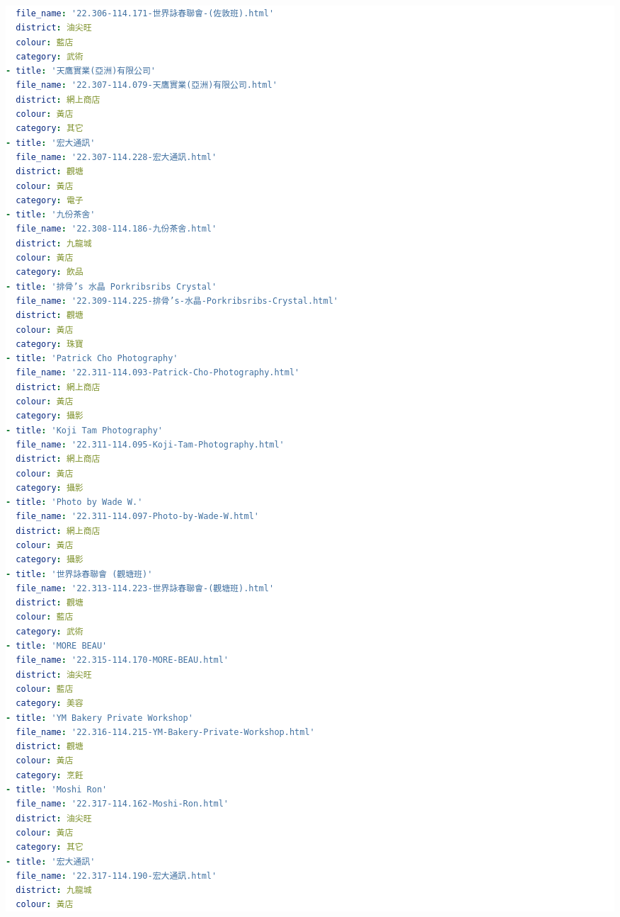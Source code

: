 ```yaml
  file_name: '22.306-114.171-世界詠春聯會-(佐敦班).html'
  district: 油尖旺
  colour: 藍店
  category: 武術
- title: '天鷹實業(亞洲)有限公司'
  file_name: '22.307-114.079-天鷹實業(亞洲)有限公司.html'
  district: 網上商店
  colour: 黃店
  category: 其它
- title: '宏大通訊'
  file_name: '22.307-114.228-宏大通訊.html'
  district: 觀塘
  colour: 黃店
  category: 電子
- title: '九份茶舍'
  file_name: '22.308-114.186-九份茶舍.html'
  district: 九龍城
  colour: 黃店
  category: 飲品
- title: '排骨’s 水晶 Porkribsribs Crystal'
  file_name: '22.309-114.225-排骨’s-水晶-Porkribsribs-Crystal.html'
  district: 觀塘
  colour: 黃店
  category: 珠寶
- title: 'Patrick Cho Photography'
  file_name: '22.311-114.093-Patrick-Cho-Photography.html'
  district: 網上商店
  colour: 黃店
  category: 攝影
- title: 'Koji Tam Photography'
  file_name: '22.311-114.095-Koji-Tam-Photography.html'
  district: 網上商店
  colour: 黃店
  category: 攝影
- title: 'Photo by Wade W.'
  file_name: '22.311-114.097-Photo-by-Wade-W.html'
  district: 網上商店
  colour: 黃店
  category: 攝影
- title: '世界詠春聯會 (觀塘班)'
  file_name: '22.313-114.223-世界詠春聯會-(觀塘班).html'
  district: 觀塘
  colour: 藍店
  category: 武術
- title: 'MORE BEAU'
  file_name: '22.315-114.170-MORE-BEAU.html'
  district: 油尖旺
  colour: 藍店
  category: 美容
- title: 'YM Bakery Private Workshop'
  file_name: '22.316-114.215-YM-Bakery-Private-Workshop.html'
  district: 觀塘
  colour: 黃店
  category: 烹飪
- title: 'Moshi Ron'
  file_name: '22.317-114.162-Moshi-Ron.html'
  district: 油尖旺
  colour: 黃店
  category: 其它
- title: '宏大通訊'
  file_name: '22.317-114.190-宏大通訊.html'
  district: 九龍城
  colour: 黃店
```